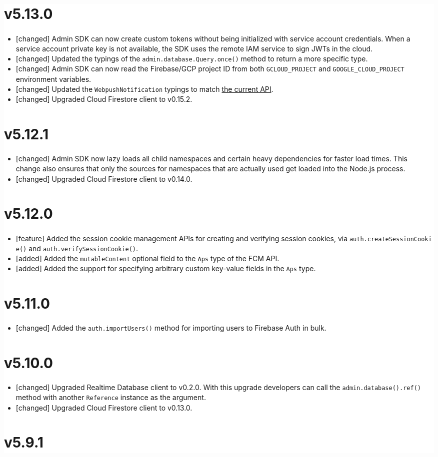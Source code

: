 # v5.13.0

- [changed] Admin SDK can now create custom tokens without being initialized
  with service account credentials. When a service account private key is not
  available, the SDK uses the remote IAM service to sign JWTs in the cloud.
- [changed] Updated the typings of the `admin.database.Query.once()`
  method to return a more specific type.
- [changed] Admin SDK can now read the Firebase/GCP project ID from both
  `GCLOUD_PROJECT` and `GOOGLE_CLOUD_PROJECT` environment variables.
- [changed] Updated the `WebpushNotification` typings to match
  [the current API](https://firebase.google.com/docs/reference/fcm/rest/v1/projects.messages#webpushconfig).
- [changed] Upgraded Cloud Firestore client to v0.15.2.

# v5.12.1

- [changed] Admin SDK now lazy loads all child namespaces and certain heavy
  dependencies for faster load times. This change also ensures that only
  the sources for namespaces that are actually used get loaded into the
  Node.js process.
- [changed] Upgraded Cloud Firestore client to v0.14.0.

# v5.12.0

- [feature] Added the session cookie management APIs for creating and verifying
  session cookies, via `auth.createSessionCookie()` and
  `auth.verifySessionCookie()`.
- [added] Added the `mutableContent` optional field to the `Aps` type of
  the FCM API.
- [added] Added the support for specifying arbitrary custom key-value
  fields in the `Aps` type.

# v5.11.0

- [changed] Added the `auth.importUsers()` method for importing users to
  Firebase Auth in bulk.

# v5.10.0

- [changed] Upgraded Realtime Database client to v0.2.0. With this upgrade
  developers can call the `admin.database().ref()` method with another
  `Reference` instance as the argument.
- [changed] Upgraded Cloud Firestore client to v0.13.0.

# v5.9.1
